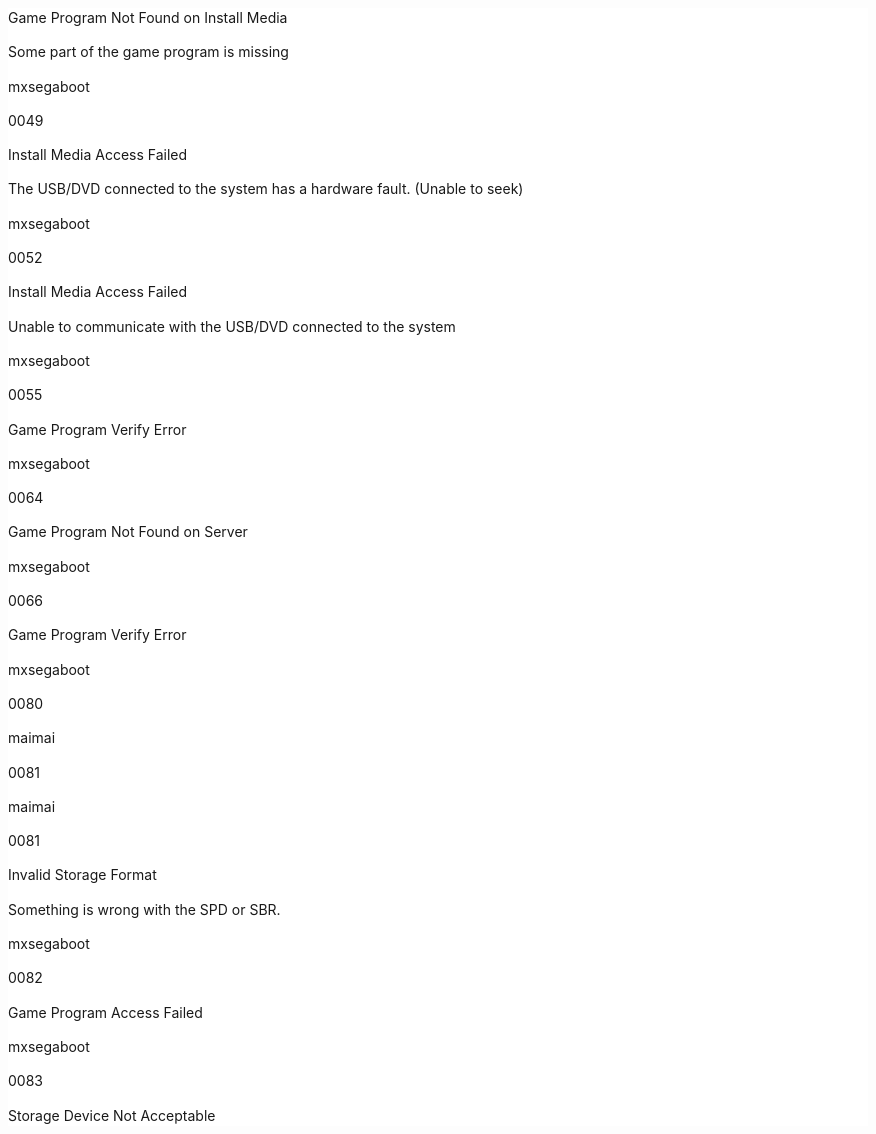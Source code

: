 Game Program Not Found on Install Media

Some part of the game program is missing

mxsegaboot

0049

Install Media Access Failed

The USB/DVD connected to the system has a hardware fault. (Unable to seek)

mxsegaboot

0052

Install Media Access Failed

Unable to communicate with the USB/DVD connected to the system

mxsegaboot

0055

Game Program Verify Error

mxsegaboot

0064

Game Program Not Found on Server

mxsegaboot

0066

Game Program Verify Error

mxsegaboot

0080

maimai

0081

maimai

0081

Invalid Storage Format

Something is wrong with the SPD or SBR.

mxsegaboot

0082

Game Program Access Failed

mxsegaboot

0083

Storage Device Not Acceptable
